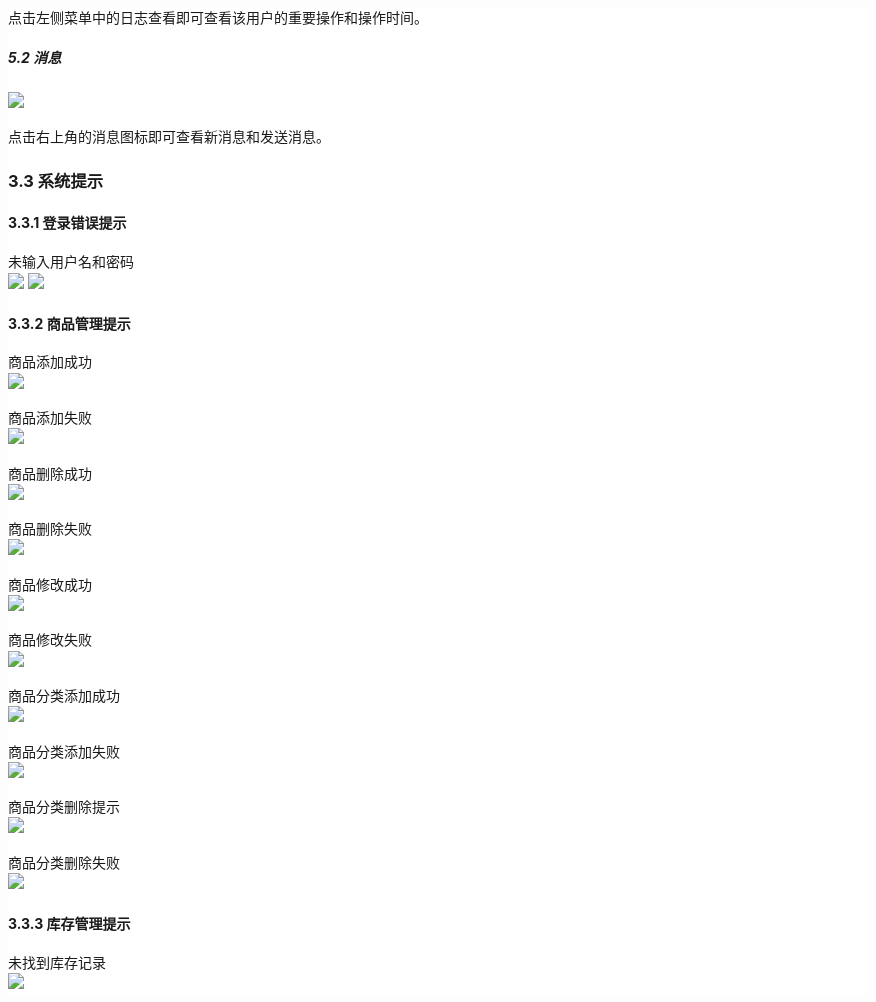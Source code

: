 点击左侧菜单中的日志查看即可查看该用户的重要操作和操作时间。
##### 5.2 消息
![](http://101.37.19.32:10080/161250103/ManageSystem/raw/wulinyang/ERPnju/ERPClient/src/resources/style_3/%E9%82%AE%E4%BB%B6.png)

点击右上角的消息图标即可查看新消息和发送消息。

### 3.3 系统提示
#### 3.3.1 登录错误提示
未输入用户名和密码<br>
![](http://101.37.19.32:10080/161250103/ManageSystem/raw/wulinyang/doc/graph/%E7%94%A8%E6%88%B7%E6%89%8B%E5%86%8C%E5%9B%BE/%E6%9C%AA%E8%BE%93%E5%85%A5%E7%94%A8%E6%88%B7%E5%90%8D.png)
![](http://101.37.19.32:10080/161250103/ManageSystem/raw/wulinyang/doc/graph/%E7%94%A8%E6%88%B7%E6%89%8B%E5%86%8C%E5%9B%BE/%E6%9C%AA%E8%BE%93%E5%85%A5%E5%AF%86%E7%A0%81.png)
#### 3.3.2 商品管理提示
商品添加成功<br>
![](http://101.37.19.32:10080/161250103/ManageSystem/raw/wulinyang/doc/graph/%E7%94%A8%E6%88%B7%E6%89%8B%E5%86%8C%E5%9B%BE/%E5%95%86%E5%93%81%E6%B7%BB%E5%8A%A0%E6%88%90%E5%8A%9F.png)

商品添加失败<br>
![](http://101.37.19.32:10080/161250103/ManageSystem/raw/wulinyang/doc/graph/%E7%94%A8%E6%88%B7%E6%89%8B%E5%86%8C%E5%9B%BE/%E5%95%86%E5%93%81%E6%B7%BB%E5%8A%A0%E5%A4%B1%E8%B4%A5.png)

商品删除成功<br>
![](http://101.37.19.32:10080/161250103/ManageSystem/raw/wulinyang/doc/graph/%E7%94%A8%E6%88%B7%E6%89%8B%E5%86%8C%E5%9B%BE/%E5%95%86%E5%93%81%E5%88%A0%E9%99%A4%E6%88%90%E5%8A%9F.png)

商品删除失败<br>
![](http://101.37.19.32:10080/161250103/ManageSystem/raw/wulinyang/doc/graph/%E7%94%A8%E6%88%B7%E6%89%8B%E5%86%8C%E5%9B%BE/%E5%95%86%E5%93%81%E5%88%A0%E9%99%A4%E5%A4%B1%E8%B4%A5.png)

商品修改成功<br>
![](http://101.37.19.32:10080/161250103/ManageSystem/raw/wulinyang/doc/graph/%E7%94%A8%E6%88%B7%E6%89%8B%E5%86%8C%E5%9B%BE/%E5%95%86%E5%93%81%E4%BF%AE%E6%94%B9%E6%88%90%E5%8A%9F.png)

商品修改失败<br>
![](http://101.37.19.32:10080/161250103/ManageSystem/raw/wulinyang/doc/graph/%E7%94%A8%E6%88%B7%E6%89%8B%E5%86%8C%E5%9B%BE/%E4%BF%AE%E6%94%B9%E5%95%86%E5%93%81%E5%A4%B1%E8%B4%A5.png)

商品分类添加成功<br>
![](http://101.37.19.32:10080/161250103/ManageSystem/raw/wulinyang/doc/graph/%E7%94%A8%E6%88%B7%E6%89%8B%E5%86%8C%E5%9B%BE/%E5%95%86%E5%93%81%E5%88%86%E7%B1%BB%E6%B7%BB%E5%8A%A0%E6%88%90%E5%8A%9F.png)

商品分类添加失败<br>
![](http://101.37.19.32:10080/161250103/ManageSystem/raw/wulinyang/doc/graph/%E7%94%A8%E6%88%B7%E6%89%8B%E5%86%8C%E5%9B%BE/%E5%95%86%E5%93%81%E5%88%86%E7%B1%BB%E6%B7%BB%E5%8A%A0%E5%A4%B1%E8%B4%A5.png)

商品分类删除提示<br>
![](http://101.37.19.32:10080/161250103/ManageSystem/raw/wulinyang/doc/graph/%E7%94%A8%E6%88%B7%E6%89%8B%E5%86%8C%E5%9B%BE/%E5%95%86%E5%93%81%E5%88%86%E7%B1%BB%E5%88%A0%E9%99%A4%E6%8F%90%E7%A4%BA.png)

商品分类删除失败<br>
![](http://101.37.19.32:10080/161250103/ManageSystem/raw/wulinyang/doc/graph/%E7%94%A8%E6%88%B7%E6%89%8B%E5%86%8C%E5%9B%BE/%E5%88%A0%E9%99%A4%E5%95%86%E5%93%81%E5%88%86%E7%B1%BB%E5%A4%B1%E8%B4%A5.png)

#### 3.3.3 库存管理提示
未找到库存记录<br>
![](http://101.37.19.32:10080/161250103/ManageSystem/raw/wulinyang/doc/graph/%E7%94%A8%E6%88%B7%E6%89%8B%E5%86%8C%E5%9B%BE/%E6%89%BE%E4%B8%8D%E5%88%B0%E8%AE%B0%E5%BD%95.png)
